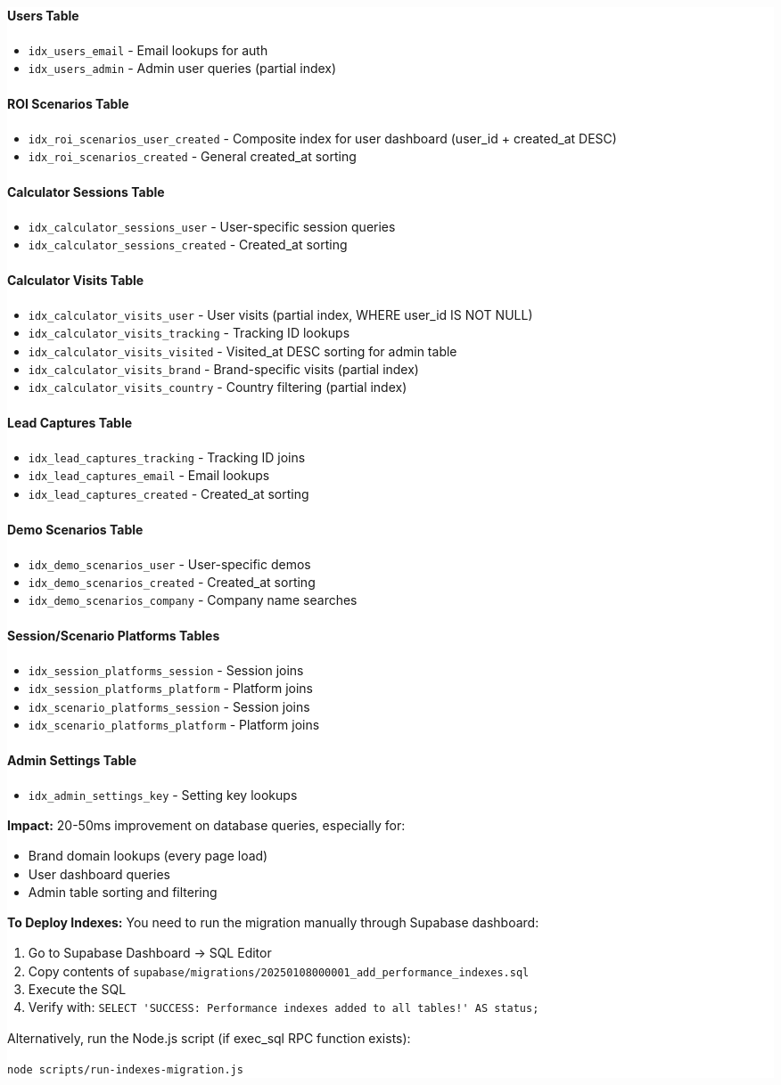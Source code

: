 #### Users Table
- `idx_users_email` - Email lookups for auth
- `idx_users_admin` - Admin user queries (partial index)

#### ROI Scenarios Table
- `idx_roi_scenarios_user_created` - Composite index for user dashboard (user_id + created_at DESC)
- `idx_roi_scenarios_created` - General created_at sorting

#### Calculator Sessions Table
- `idx_calculator_sessions_user` - User-specific session queries
- `idx_calculator_sessions_created` - Created_at sorting

#### Calculator Visits Table
- `idx_calculator_visits_user` - User visits (partial index, WHERE user_id IS NOT NULL)
- `idx_calculator_visits_tracking` - Tracking ID lookups
- `idx_calculator_visits_visited` - Visited_at DESC sorting for admin table
- `idx_calculator_visits_brand` - Brand-specific visits (partial index)
- `idx_calculator_visits_country` - Country filtering (partial index)

#### Lead Captures Table
- `idx_lead_captures_tracking` - Tracking ID joins
- `idx_lead_captures_email` - Email lookups
- `idx_lead_captures_created` - Created_at sorting

#### Demo Scenarios Table
- `idx_demo_scenarios_user` - User-specific demos
- `idx_demo_scenarios_created` - Created_at sorting
- `idx_demo_scenarios_company` - Company name searches

#### Session/Scenario Platforms Tables
- `idx_session_platforms_session` - Session joins
- `idx_session_platforms_platform` - Platform joins
- `idx_scenario_platforms_session` - Session joins
- `idx_scenario_platforms_platform` - Platform joins

#### Admin Settings Table
- `idx_admin_settings_key` - Setting key lookups

**Impact:** 20-50ms improvement on database queries, especially for:
- Brand domain lookups (every page load)
- User dashboard queries
- Admin table sorting and filtering

**To Deploy Indexes:**
You need to run the migration manually through Supabase dashboard:
1. Go to Supabase Dashboard → SQL Editor
2. Copy contents of `supabase/migrations/20250108000001_add_performance_indexes.sql`
3. Execute the SQL
4. Verify with: `SELECT 'SUCCESS: Performance indexes added to all tables!' AS status;`

Alternatively, run the Node.js script (if exec_sql RPC function exists):
```bash
node scripts/run-indexes-migration.js
```
